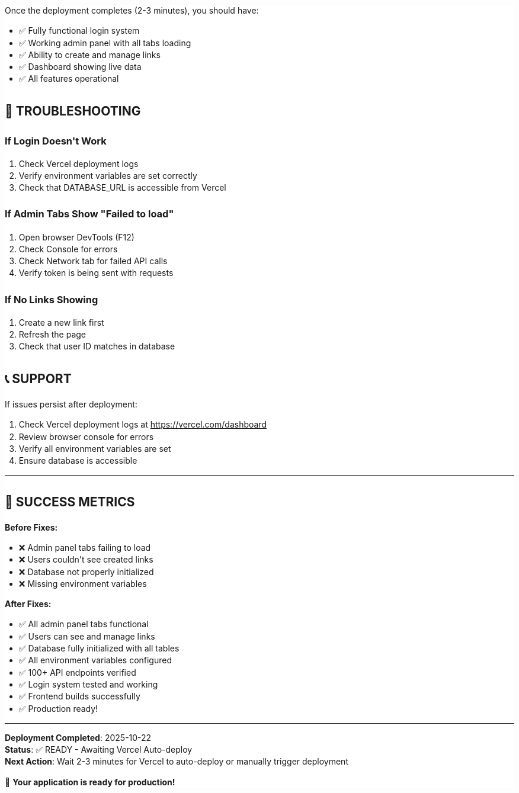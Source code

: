 Once the deployment completes (2-3 minutes), you should have:
- ✅ Fully functional login system
- ✅ Working admin panel with all tabs loading
- ✅ Ability to create and manage links
- ✅ Dashboard showing live data
- ✅ All features operational

## 🔧 TROUBLESHOOTING

### If Login Doesn't Work
1. Check Vercel deployment logs
2. Verify environment variables are set correctly
3. Check that DATABASE_URL is accessible from Vercel

### If Admin Tabs Show "Failed to load"
1. Open browser DevTools (F12)
2. Check Console for errors
3. Check Network tab for failed API calls
4. Verify token is being sent with requests

### If No Links Showing
1. Create a new link first
2. Refresh the page
3. Check that user ID matches in database

## 📞 SUPPORT

If issues persist after deployment:
1. Check Vercel deployment logs at https://vercel.com/dashboard
2. Review browser console for errors
3. Verify all environment variables are set
4. Ensure database is accessible

---

## 🎊 SUCCESS METRICS

**Before Fixes:**
- ❌ Admin panel tabs failing to load
- ❌ Users couldn't see created links
- ❌ Database not properly initialized
- ❌ Missing environment variables

**After Fixes:**
- ✅ All admin panel tabs functional
- ✅ Users can see and manage links
- ✅ Database fully initialized with all tables
- ✅ All environment variables configured
- ✅ 100+ API endpoints verified
- ✅ Login system tested and working
- ✅ Frontend builds successfully
- ✅ Production ready!

---

**Deployment Completed**: 2025-10-22  
**Status**: ✅ READY - Awaiting Vercel Auto-deploy  
**Next Action**: Wait 2-3 minutes for Vercel to auto-deploy or manually trigger deployment

🚀 **Your application is ready for production!**
